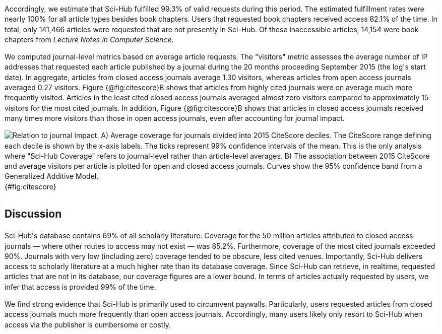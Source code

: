 Accordingly, we estimate that Sci-Hub fulfilled 99.3% of valid requests during this period.
The estimated fulfillment rates were nearly 100% for all article types besides book chapters.
Users that requested book chapters received access 82.1% of the time.
In total, only 141,466 articles were requested that are not presently in Sci-Hub.
Of these inaccessible articles, 14,154 [were](https://github.com/greenelab/scihub/issues/5#issuecomment-298952622) book chapters from _Lecture Notes in Computer Science_.

We computed journal-level metrics based on average article requests.
The "visitors" metric assesses the average number of IP addresses that requested each article published by a journal during the 20 months proceeding September 2015 (the log's start date).
In aggregate, articles from closed access journals average 1.30 visitors, whereas articles from open access journals averaged 0.27 visitors.
Figure {@fig:citescore}B shows that articles from highly cited journals were on average much more frequently visited.
Articles in the least cited closed access journals averaged almost zero visitors compared to approximately 15 visitors for the most cited journals.
In addition, Figure {@fig:citescore}B shows that articles in closed access journals received many times more visitors than those in open access journals, even after accounting for journal impact.

![
**Relation to journal impact.**
**A)**
Average coverage for journals divided into 2015 CiteScore deciles.
The CiteScore range defining each decile is shown by the x-axis labels.
The ticks represent 99% confidence intervals of the mean.
This is the only analysis where "Sci-Hub Coverage" refers to journal-level rather than article-level averages.
**B)**
The association between 2015 CiteScore and average visitors per article is plotted for open and closed access journals.
Curves show the 95% confidence band from a Generalized Additive Model.
](https://cdn.rawgit.com/greenelab/scihub/d84c62a1cbcd70033d70a3728df5492a0031afa9/figure/citescore.svg){#fig:citescore}

## Discussion

Sci-Hub's database contains 69% of all scholarly literature.
Coverage for the 50 million articles attributed to closed access journals — where other routes to access may not exist — was 85.2%.
Furthermore, coverage of the most cited journals exceeded 90%.
Journals with very low (including zero) coverage tended to be obscure, less cited venues.
Importantly, Sci-Hub delivers access to scholarly literature at a much higher rate than its database coverage.
Since Sci-Hub can retrieve, in realtime, requested articles that are not in its database, our coverage figures are a lower bound.
In terms of articles actually requested by users, we infer that access is provided 99% of the time.

We find strong evidence that Sci-Hub is primarily used to circumvent paywalls.
Particularly, users requested articles from closed access journals much more frequently than open access journals.
Accordingly, many users likely only resort to Sci-Hub when access via the publisher is cumbersome or costly.
